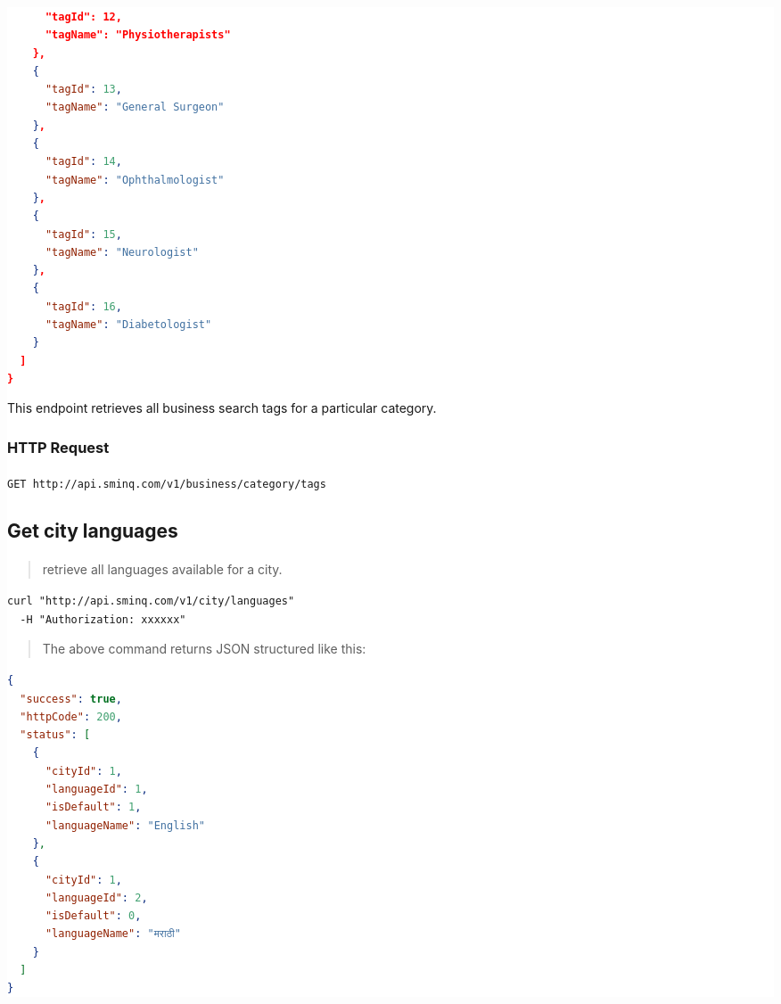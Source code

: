 ```json
      "tagId": 12,
      "tagName": "Physiotherapists"
    },
    {
      "tagId": 13,
      "tagName": "General Surgeon"
    },
    {
      "tagId": 14,
      "tagName": "Ophthalmologist"
    },
    {
      "tagId": 15,
      "tagName": "Neurologist"
    },
    {
      "tagId": 16,
      "tagName": "Diabetologist"
    }
  ]
}
```

This endpoint retrieves all business search tags for a particular category.

### HTTP Request

`GET http://api.sminq.com/v1/business/category/tags`


## Get city languages

> retrieve all languages available for a city.

```shell
curl "http://api.sminq.com/v1/city/languages"
  -H "Authorization: xxxxxx"
```

> The above command returns JSON structured like this:

```json
{
  "success": true,
  "httpCode": 200,
  "status": [
    {
      "cityId": 1,
      "languageId": 1,
      "isDefault": 1,
      "languageName": "English"
    },
    {
      "cityId": 1,
      "languageId": 2,
      "isDefault": 0,
      "languageName": "मराठी"
    }
  ]
}
```
